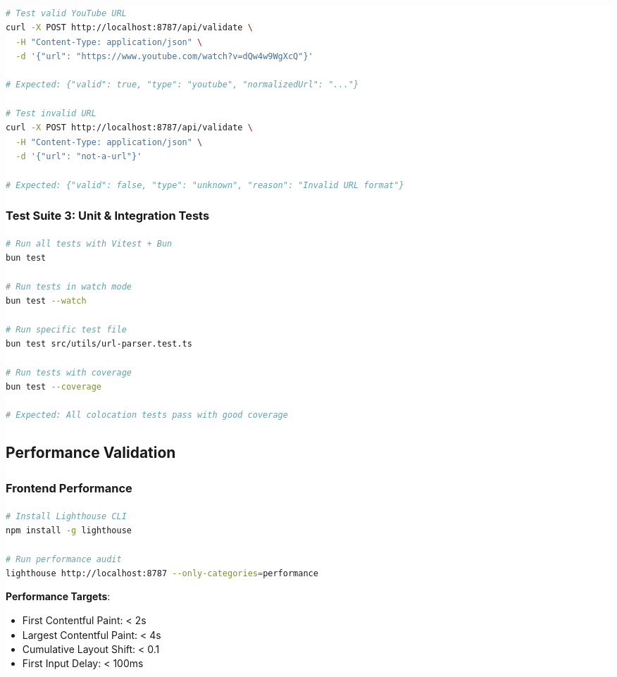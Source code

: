 ```bash
# Test valid YouTube URL
curl -X POST http://localhost:8787/api/validate \
  -H "Content-Type: application/json" \
  -d '{"url": "https://www.youtube.com/watch?v=dQw4w9WgXcQ"}'

# Expected: {"valid": true, "type": "youtube", "normalizedUrl": "..."}

# Test invalid URL
curl -X POST http://localhost:8787/api/validate \
  -H "Content-Type: application/json" \
  -d '{"url": "not-a-url"}'

# Expected: {"valid": false, "type": "unknown", "reason": "Invalid URL format"}
```

### Test Suite 3: Unit & Integration Tests

```bash
# Run all tests with Vitest + Bun
bun test

# Run tests in watch mode
bun test --watch

# Run specific test file
bun test src/utils/url-parser.test.ts

# Run tests with coverage
bun test --coverage

# Expected: All colocation tests pass with good coverage
```

## Performance Validation

### Frontend Performance

```bash
# Install Lighthouse CLI
npm install -g lighthouse

# Run performance audit
lighthouse http://localhost:8787 --only-categories=performance
```

**Performance Targets**:

- First Contentful Paint: < 2s
- Largest Contentful Paint: < 4s
- Cumulative Layout Shift: < 0.1
- First Input Delay: < 100ms
